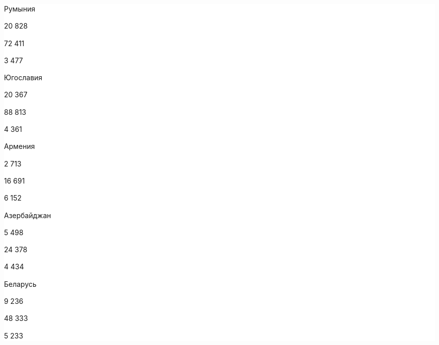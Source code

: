 
Румыния


20 828


72 411


3 477






Югославия


20 367


88 813


4 361






Армения


2 713


16 691


6 152






Азербайджан


5 498


24 378


4 434






Беларусь


9 236


48 333


5 233
